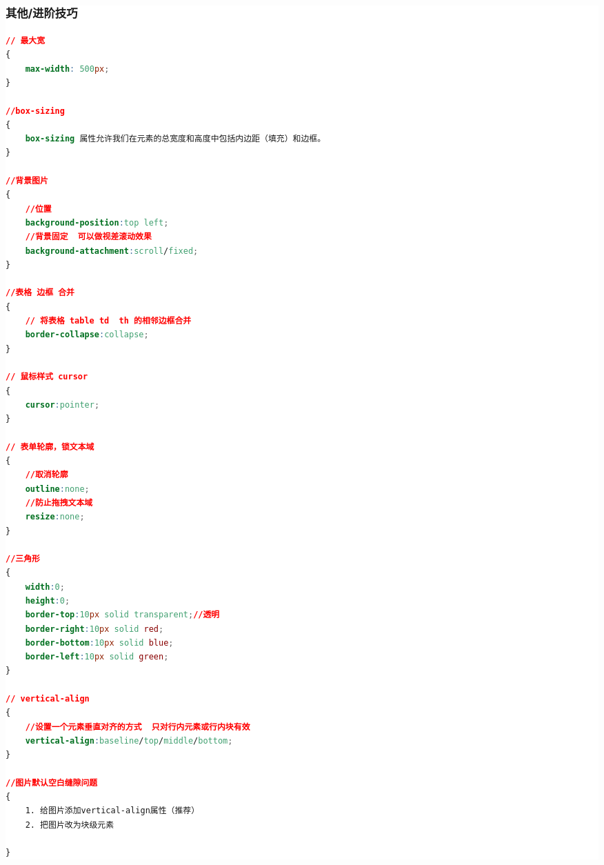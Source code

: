 

### 其他/进阶技巧

```css
// 最大宽
{
    max-width: 500px;
}

//box-sizing
{
    box-sizing 属性允许我们在元素的总宽度和高度中包括内边距（填充）和边框。
}

//背景图片
{
    //位置
    background-position:top left;
    //背景固定  可以做视差滚动效果
    background-attachment:scroll/fixed;
}

//表格 边框 合并
{
    // 将表格 table td  th 的相邻边框合并
    border-collapse:collapse;
}

// 鼠标样式 cursor
{
    cursor:pointer;
}

// 表单轮廓，锁文本域
{
    //取消轮廓
    outline:none;
    //防止拖拽文本域
    resize:none;
}

//三角形
{
    width:0;
    height:0;
    border-top:10px solid transparent;//透明
    border-right:10px solid red;
    border-bottom:10px solid blue;
    border-left:10px solid green;
}

// vertical-align
{
    //设置一个元素垂直对齐的方式  只对行内元素或行内块有效
    vertical-align:baseline/top/middle/bottom;
}

//图片默认空白缝隙问题
{
    1. 给图片添加vertical-align属性（推荐）
    2. 把图片改为块级元素
    
}
```